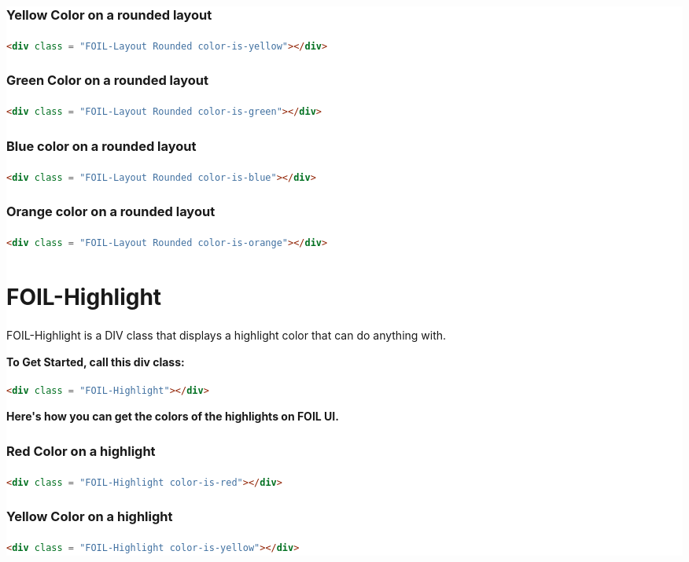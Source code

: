 ### Yellow Color on a rounded layout
````html
<div class = "FOIL-Layout Rounded color-is-yellow"></div>    
````

### Green Color on a rounded layout
````html
<div class = "FOIL-Layout Rounded color-is-green"></div>
````

### Blue color on a rounded layout
````html
<div class = "FOIL-Layout Rounded color-is-blue"></div>
````

### Orange color on a rounded layout 
````html
<div class = "FOIL-Layout Rounded color-is-orange"></div>
````
























# FOIL-Highlight
FOIL-Highlight is a DIV class that displays a highlight color that can do anything with.

**To Get Started, call this div class:**

````html
<div class = "FOIL-Highlight"></div>
````




**Here's how you can get the colors of the highlights on FOIL UI.**

### Red Color on a highlight
````html
<div class = "FOIL-Highlight color-is-red"></div>
````
### Yellow Color on a highlight
````html
<div class = "FOIL-Highlight color-is-yellow"></div>
````
